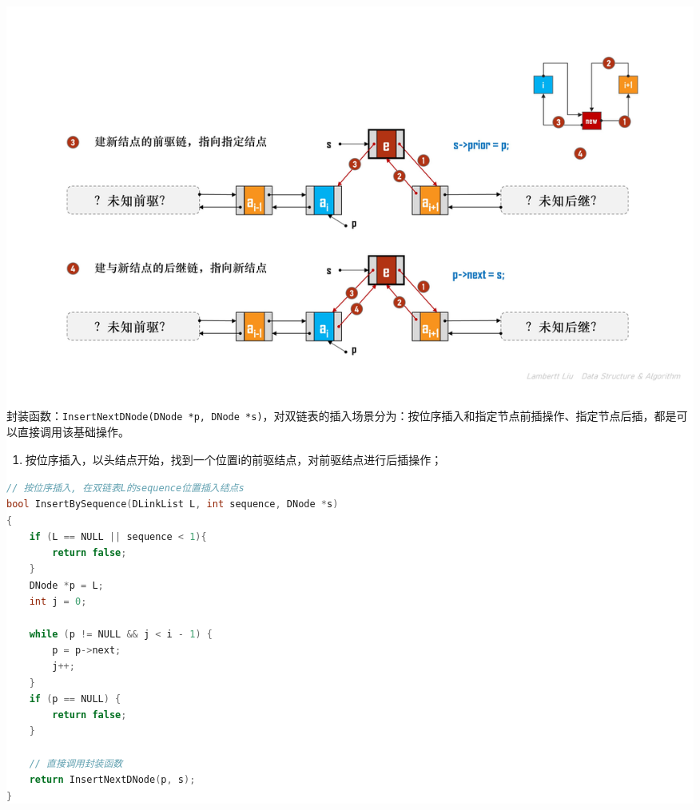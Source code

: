 ![](img/02_linear_list/26%20双链表插入%202.JPG)

封装函数：`InsertNextDNode(DNode *p, DNode *s)`，对双链表的插入场景分为：按位序插入和指定节点前插操作、指定节点后插，都是可以直接调用该基础操作。

1. 按位序插入，以头结点开始，找到一个位置i的前驱结点，对前驱结点进行后插操作；
```cpp
// 按位序插入, 在双链表L的sequence位置插入结点s
bool InsertBySequence(DLinkList L, int sequence, DNode *s)
{
    if (L == NULL || sequence < 1){
        return false;
    }
    DNode *p = L;
    int j = 0;

    while (p != NULL && j < i - 1) {      
        p = p->next;
        j++;
    }
    if (p == NULL) {            
        return false;
    }
    
    // 直接调用封装函数
    return InsertNextDNode(p, s);
}
```
